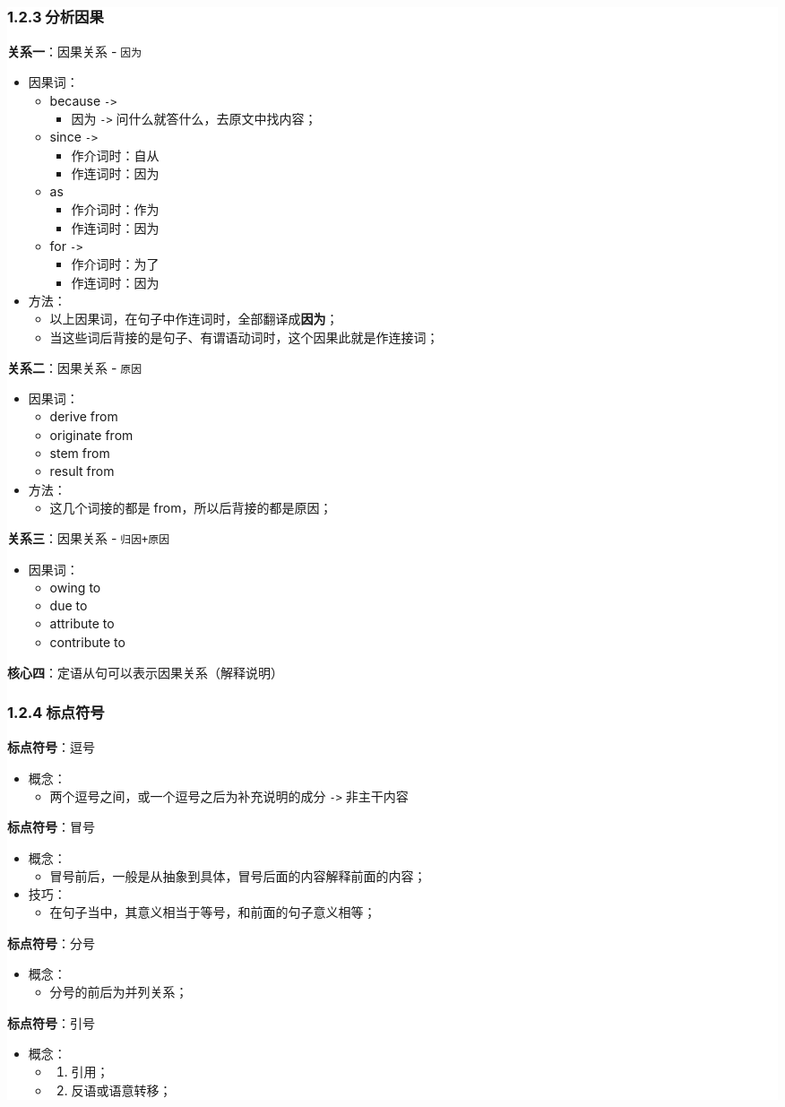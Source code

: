 
### 1.2.3 分析因果
**关系一**：因果关系 - `因为`
+ 因果词：
	+ because `->` 
		+ 因为 `->` 问什么就答什么，去原文中找内容；
	+ since `->` 
		+ 作介词时：自从
		+ 作连词时：因为
	+ as 
		+ 作介词时：作为
		+ 作连词时：因为
	+ for `->` 
		+ 作介词时：为了
		+ 作连词时：因为
+ 方法：
	+ 以上因果词，在句子中作连词时，全部翻译成**因为**；
	+ 当这些词后背接的是句子、有谓语动词时，这个因果此就是作连接词；

**关系二**：因果关系 - `原因`
+ 因果词：
	+ derive from
	+ originate from
	+ stem from
	+ result from
+ 方法： 
	+ 这几个词接的都是 from，所以后背接的都是原因；

**关系三**：因果关系 - `归因+原因`
+ 因果词：
	+ owing to
	+ due to
	+ attribute to
	+ contribute to

**核心四**：定语从句可以表示因果关系（解释说明）

### 1.2.4 标点符号
**标点符号**：逗号
+ 概念：
	+ 两个逗号之间，或一个逗号之后为补充说明的成分 `->` 非主干内容

**标点符号**：冒号
+ 概念：
	+ 冒号前后，一般是从抽象到具体，冒号后面的内容解释前面的内容；
+ 技巧：
	+ 在句子当中，其意义相当于等号，和前面的句子意义相等；

**标点符号**：分号 
+ 概念：
	+ 分号的前后为并列关系；

**标点符号**：引号
+ 概念：
	+ 1. 引用；
	+ 2. 反语或语意转移；
